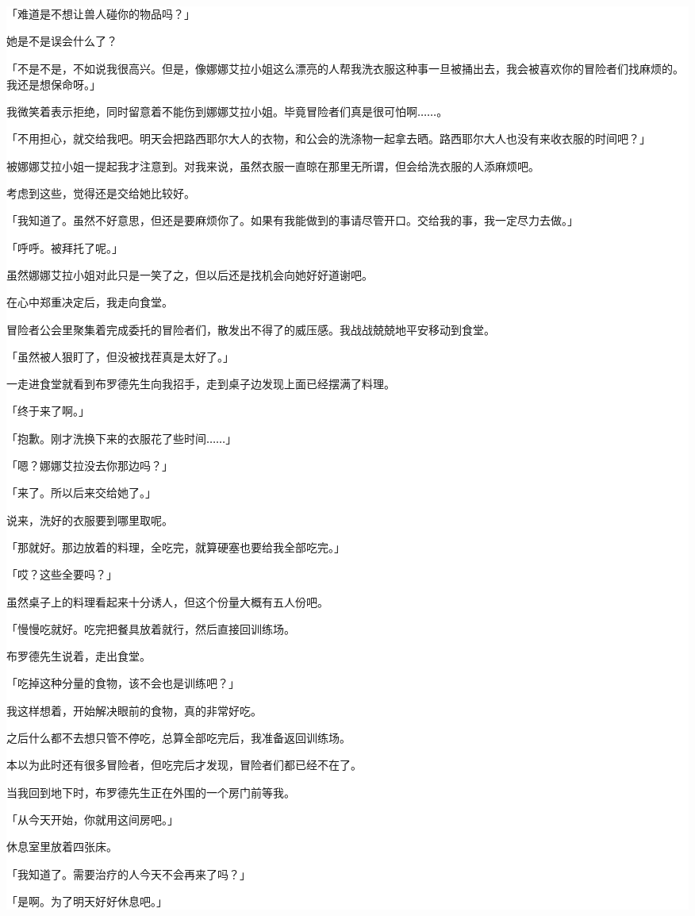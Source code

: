 「难道是不想让兽人碰你的物品吗？」

她是不是误会什么了？

「不是不是，不如说我很高兴。但是，像娜娜艾拉小姐这么漂亮的人帮我洗衣服这种事一旦被捅出去，我会被喜欢你的冒险者们找麻烦的。我还是想保命呀。」

我微笑着表示拒绝，同时留意着不能伤到娜娜艾拉小姐。毕竟冒险者们真是很可怕啊……。

「不用担心，就交给我吧。明天会把路西耶尔大人的衣物，和公会的洗涤物一起拿去晒。路西耶尔大人也没有来收衣服的时间吧？」

被娜娜艾拉小姐一提起我才注意到。对我来说，虽然衣服一直晾在那里无所谓，但会给洗衣服的人添麻烦吧。

考虑到这些，觉得还是交给她比较好。

「我知道了。虽然不好意思，但还是要麻烦你了。如果有我能做到的事请尽管开口。交给我的事，我一定尽力去做。」

「呼呼。被拜托了呢。」

虽然娜娜艾拉小姐对此只是一笑了之，但以后还是找机会向她好好道谢吧。

在心中郑重决定后，我走向食堂。

冒险者公会里聚集着完成委托的冒险者们，散发出不得了的威压感。我战战兢兢地平安移动到食堂。

「虽然被人狠盯了，但没被找茬真是太好了。」

一走进食堂就看到布罗德先生向我招手，走到桌子边发现上面已经摆满了料理。

「终于来了啊。」

「抱歉。刚才洗换下来的衣服花了些时间……」

「嗯？娜娜艾拉没去你那边吗？」

「来了。所以后来交给她了。」

说来，洗好的衣服要到哪里取呢。

「那就好。那边放着的料理，全吃完，就算硬塞也要给我全部吃完。」

「哎？这些全要吗？」

虽然桌子上的料理看起来十分诱人，但这个份量大概有五人份吧。

「慢慢吃就好。吃完把餐具放着就行，然后直接回训练场。

布罗德先生说着，走出食堂。

「吃掉这种分量的食物，该不会也是训练吧？」

我这样想着，开始解决眼前的食物，真的非常好吃。

之后什么都不去想只管不停吃，总算全部吃完后，我准备返回训练场。

本以为此时还有很多冒险者，但吃完后才发现，冒险者们都已经不在了。

当我回到地下时，布罗德先生正在外围的一个房门前等我。

「从今天开始，你就用这间房吧。」

休息室里放着四张床。

「我知道了。需要治疗的人今天不会再来了吗？」

「是啊。为了明天好好休息吧。」
